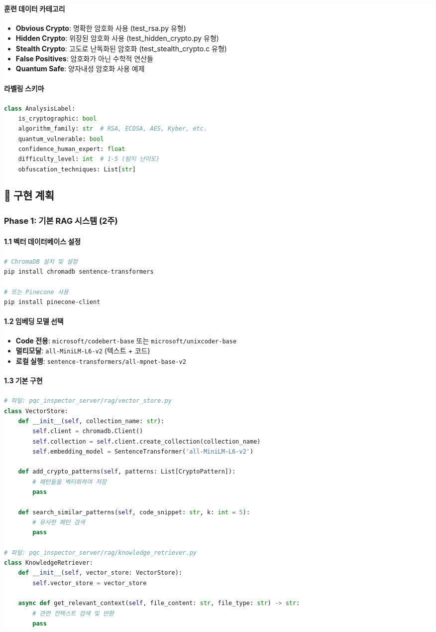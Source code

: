 #### 훈련 데이터 카테고리
- **Obvious Crypto**: 명확한 암호화 사용 (test_rsa.py 유형)
- **Hidden Crypto**: 위장된 암호화 사용 (test_hidden_crypto.py 유형)
- **Stealth Crypto**: 고도로 난독화된 암호화 (test_stealth_crypto.c 유형)
- **False Positives**: 암호화가 아닌 수학적 연산들
- **Quantum Safe**: 양자내성 암호화 사용 예제

#### 라벨링 스키마
```python
class AnalysisLabel:
    is_cryptographic: bool
    algorithm_family: str  # RSA, ECDSA, AES, Kyber, etc.
    quantum_vulnerable: bool
    confidence_human_expert: float
    difficulty_level: int  # 1-5 (탐지 난이도)
    obfuscation_techniques: List[str]
```

## 🔧 구현 계획

### Phase 1: 기본 RAG 시스템 (2주)

#### 1.1 벡터 데이터베이스 설정
```bash
# ChromaDB 설치 및 설정
pip install chromadb sentence-transformers

# 또는 Pinecone 사용
pip install pinecone-client
```

#### 1.2 임베딩 모델 선택
- **Code 전용**: `microsoft/codebert-base` 또는 `microsoft/unixcoder-base`
- **멀티모달**: `all-MiniLM-L6-v2` (텍스트 + 코드)
- **로컬 실행**: `sentence-transformers/all-mpnet-base-v2`

#### 1.3 기본 구현
```python
# 파일: pqc_inspector_server/rag/vector_store.py
class VectorStore:
    def __init__(self, collection_name: str):
        self.client = chromadb.Client()
        self.collection = self.client.create_collection(collection_name)
        self.embedding_model = SentenceTransformer('all-MiniLM-L6-v2')
    
    def add_crypto_patterns(self, patterns: List[CryptoPattern]):
        # 패턴들을 벡터화하여 저장
        pass
    
    def search_similar_patterns(self, code_snippet: str, k: int = 5):
        # 유사한 패턴 검색
        pass

# 파일: pqc_inspector_server/rag/knowledge_retriever.py
class KnowledgeRetriever:
    def __init__(self, vector_store: VectorStore):
        self.vector_store = vector_store
    
    async def get_relevant_context(self, file_content: str, file_type: str) -> str:
        # 관련 컨텍스트 검색 및 반환
        pass
```
